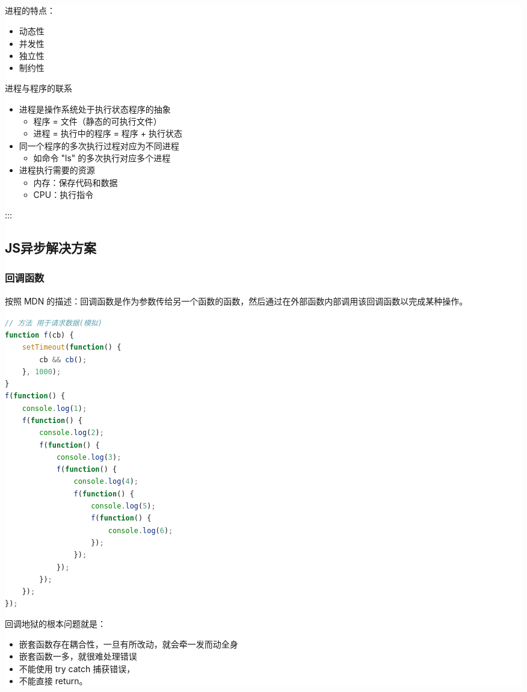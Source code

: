 进程的特点：
* 动态性
* 并发性
* 独立性
* 制约性

进程与程序的联系
* 进程是操作系统处于执行状态程序的抽象
	* 程序 = 文件（静态的可执行文件）
	* 进程 = 执行中的程序 = 程序 + 执行状态
* 同一个程序的多次执行过程对应为不同进程
	* 如命令 "ls" 的多次执行对应多个进程
* 进程执行需要的资源
	* 内存：保存代码和数据
	* CPU：执行指令

:::

## JS异步解决方案
### 回调函数
按照 MDN 的描述：回调函数是作为参数传给另一个函数的函数，然后通过在外部函数内部调用该回调函数以完成某种操作。
```js
// 方法 用于请求数据(模拟)
function f(cb) {
	setTimeout(function() {
		cb && cb();
	}, 1000);
}
f(function() {
	console.log(1);
	f(function() {
		console.log(2);
		f(function() {
			console.log(3);
			f(function() {
				console.log(4);
				f(function() {
					console.log(5);
					f(function() {
						console.log(6);
					});
				});
			});
		});
	});
});
```
回调地狱的根本问题就是：
* 嵌套函数存在耦合性，一旦有所改动，就会牵一发而动全身
* 嵌套函数一多，就很难处理错误
* 不能使用 try catch 捕获错误，
* 不能直接 return。

